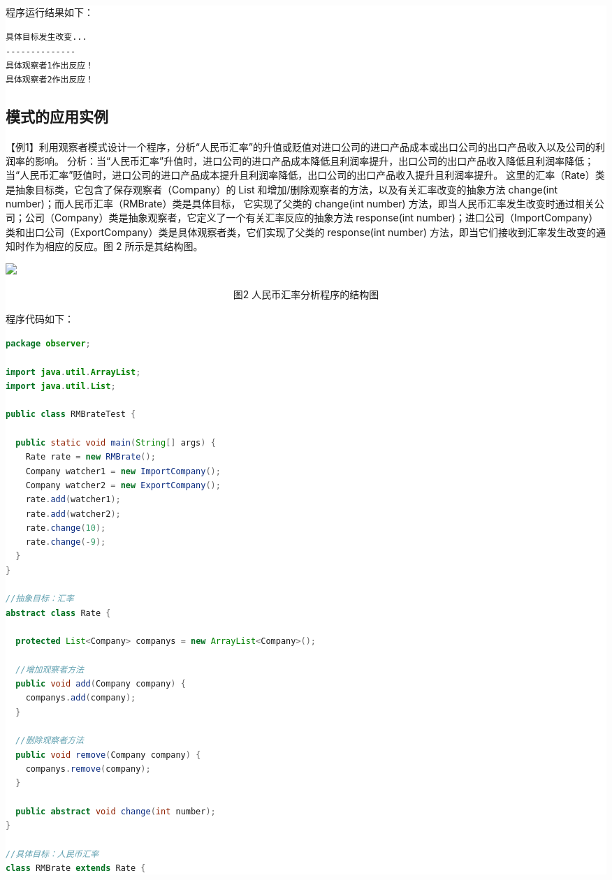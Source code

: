 程序运行结果如下：

```text
具体目标发生改变...
--------------
具体观察者1作出反应！
具体观察者2作出反应！
```

## 模式的应用实例

【例1】利用观察者模式设计一个程序，分析“人民币汇率”的升值或贬值对进口公司的进口产品成本或出口公司的出口产品收入以及公司的利润率的影响。
分析：当“人民币汇率”升值时，进口公司的进口产品成本降低且利润率提升，出口公司的出口产品收入降低且利润率降低；当“人民币汇率”贬值时，进口公司的进口产品成本提升且利润率降低，出口公司的出口产品收入提升且利润率提升。
这里的汇率（Rate）类是抽象目标类，它包含了保存观察者（Company）的 List 和增加/删除观察者的方法，以及有关汇率改变的抽象方法 change(int number)；而人民币汇率（RMBrate）类是具体目标， 它实现了父类的 change(int number) 方法，即当人民币汇率发生改变时通过相关公司；公司（Company）类是抽象观察者，它定义了一个有关汇率反应的抽象方法 response(int 
number)；进口公司（ImportCompany）类和出口公司（ExportCompany）类是具体观察者类，它们实现了父类的 response(int number) 方法，即当它们接收到汇率发生改变的通知时作为相应的反应。图 2 所示是其结构图。

![](https://cdn.nlark.com/yuque/0/2020/gif/86832/1582204075448-8cf6c96a-95a5-4c94-81a7-cde07ae8e449.gif)
<center>图2 人民币汇率分析程序的结构图</center>

程序代码如下：

```java
package observer;

import java.util.ArrayList;
import java.util.List;

public class RMBrateTest {

  public static void main(String[] args) {
    Rate rate = new RMBrate();
    Company watcher1 = new ImportCompany();
    Company watcher2 = new ExportCompany();
    rate.add(watcher1);
    rate.add(watcher2);
    rate.change(10);
    rate.change(-9);
  }
}

//抽象目标：汇率
abstract class Rate {

  protected List<Company> companys = new ArrayList<Company>();

  //增加观察者方法
  public void add(Company company) {
    companys.add(company);
  }

  //删除观察者方法
  public void remove(Company company) {
    companys.remove(company);
  }

  public abstract void change(int number);
}

//具体目标：人民币汇率
class RMBrate extends Rate {

```